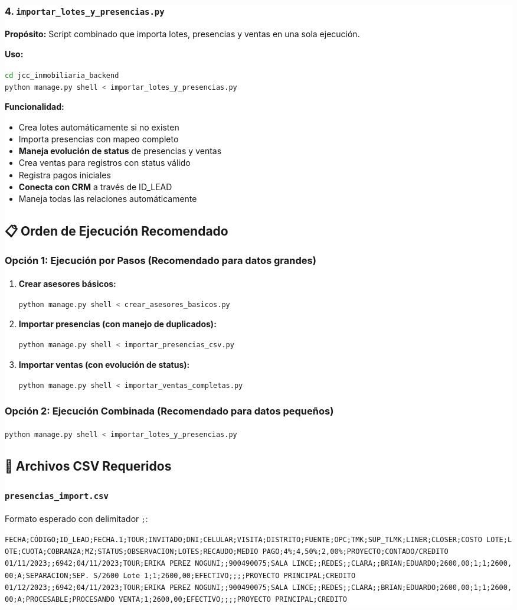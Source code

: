 ### 4. `importar_lotes_y_presencias.py`
**Propósito:** Script combinado que importa lotes, presencias y ventas en una sola ejecución.

**Uso:**
```bash
cd jcc_inmobiliaria_backend
python manage.py shell < importar_lotes_y_presencias.py
```

**Funcionalidad:**
- Crea lotes automáticamente si no existen
- Importa presencias con mapeo completo
- **Maneja evolución de status** de presencias y ventas
- Crea ventas para registros con status válido
- Registra pagos iniciales
- **Conecta con CRM** a través de ID_LEAD
- Maneja todas las relaciones automáticamente

## 📋 Orden de Ejecución Recomendado

### Opción 1: Ejecución por Pasos (Recomendado para datos grandes)

1. **Crear asesores básicos:**
   ```bash
   python manage.py shell < crear_asesores_basicos.py
   ```

2. **Importar presencias (con manejo de duplicados):**
   ```bash
   python manage.py shell < importar_presencias_csv.py
   ```

3. **Importar ventas (con evolución de status):**
   ```bash
   python manage.py shell < importar_ventas_completas.py
   ```

### Opción 2: Ejecución Combinada (Recomendado para datos pequeños)

```bash
python manage.py shell < importar_lotes_y_presencias.py
```

## 📁 Archivos CSV Requeridos

### `presencias_import.csv`
Formato esperado con delimitador `;`:

```csv
FECHA;CÓDIGO;ID_LEAD;FECHA.1;TOUR;INVITADO;DNI;CELULAR;VISITA;DISTRITO;FUENTE;OPC;TMK;SUP_TLMK;LINER;CLOSER;COSTO LOTE;LOTE;CUOTA;COBRANZA;MZ;STATUS;OBSERVACION;LOTES;RECAUDO;MEDIO PAGO;4%;4,50%;2,00%;PROYECTO;CONTADO/CREDITO
01/11/2023;;6942;04/11/2023;TOUR;ERIKA PEREZ NOGUNI;;900490075;SALA LINCE;;REDES;;CLARA;;BRIAN;EDUARDO;2600,00;1;1;2600,00;A;SEPARACION;SEP. S/2600 Lote 1;1;2600,00;EFECTIVO;;;;PROYECTO PRINCIPAL;CREDITO
01/12/2023;;6942;04/11/2023;TOUR;ERIKA PEREZ NOGUNI;;900490075;SALA LINCE;;REDES;;CLARA;;BRIAN;EDUARDO;2600,00;1;1;2600,00;A;PROCESABLE;PROCESANDO VENTA;1;2600,00;EFECTIVO;;;;PROYECTO PRINCIPAL;CREDITO
```
